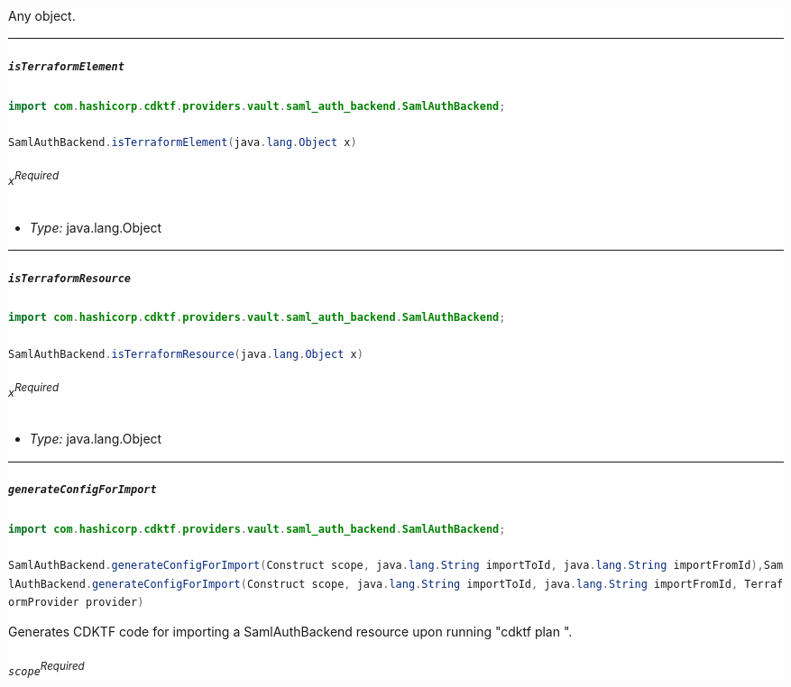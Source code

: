 Any object.

---

##### `isTerraformElement` <a name="isTerraformElement" id="@cdktf/provider-vault.samlAuthBackend.SamlAuthBackend.isTerraformElement"></a>

```java
import com.hashicorp.cdktf.providers.vault.saml_auth_backend.SamlAuthBackend;

SamlAuthBackend.isTerraformElement(java.lang.Object x)
```

###### `x`<sup>Required</sup> <a name="x" id="@cdktf/provider-vault.samlAuthBackend.SamlAuthBackend.isTerraformElement.parameter.x"></a>

- *Type:* java.lang.Object

---

##### `isTerraformResource` <a name="isTerraformResource" id="@cdktf/provider-vault.samlAuthBackend.SamlAuthBackend.isTerraformResource"></a>

```java
import com.hashicorp.cdktf.providers.vault.saml_auth_backend.SamlAuthBackend;

SamlAuthBackend.isTerraformResource(java.lang.Object x)
```

###### `x`<sup>Required</sup> <a name="x" id="@cdktf/provider-vault.samlAuthBackend.SamlAuthBackend.isTerraformResource.parameter.x"></a>

- *Type:* java.lang.Object

---

##### `generateConfigForImport` <a name="generateConfigForImport" id="@cdktf/provider-vault.samlAuthBackend.SamlAuthBackend.generateConfigForImport"></a>

```java
import com.hashicorp.cdktf.providers.vault.saml_auth_backend.SamlAuthBackend;

SamlAuthBackend.generateConfigForImport(Construct scope, java.lang.String importToId, java.lang.String importFromId),SamlAuthBackend.generateConfigForImport(Construct scope, java.lang.String importToId, java.lang.String importFromId, TerraformProvider provider)
```

Generates CDKTF code for importing a SamlAuthBackend resource upon running "cdktf plan <stack-name>".

###### `scope`<sup>Required</sup> <a name="scope" id="@cdktf/provider-vault.samlAuthBackend.SamlAuthBackend.generateConfigForImport.parameter.scope"></a>

